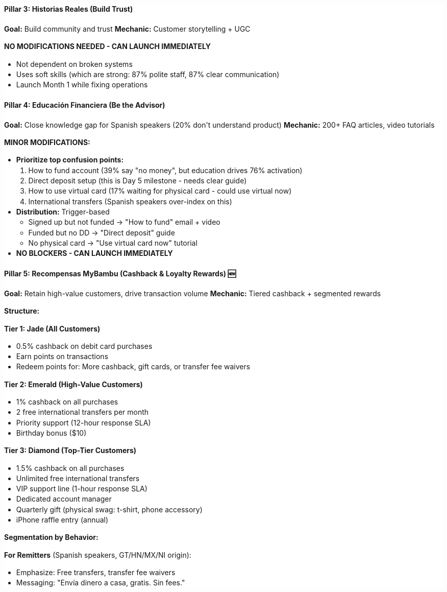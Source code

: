 #### **Pillar 3: Historias Reales** (Build Trust)
**Goal:** Build community and trust
**Mechanic:** Customer storytelling + UGC

**NO MODIFICATIONS NEEDED - CAN LAUNCH IMMEDIATELY**
- Not dependent on broken systems
- Uses soft skills (which are strong: 87% polite staff, 87% clear communication)
- Launch Month 1 while fixing operations

#### **Pillar 4: Educación Financiera** (Be the Advisor)
**Goal:** Close knowledge gap for Spanish speakers (20% don't understand product)
**Mechanic:** 200+ FAQ articles, video tutorials

**MINOR MODIFICATIONS:**
- **Prioritize top confusion points:**
  1. How to fund account (39% say "no money", but education drives 76% activation)
  2. Direct deposit setup (this is Day 5 milestone - needs clear guide)
  3. How to use virtual card (17% waiting for physical card - could use virtual now)
  4. International transfers (Spanish speakers over-index on this)
- **Distribution:** Trigger-based
  - Signed up but not funded → "How to fund" email + video
  - Funded but no DD → "Direct deposit" guide
  - No physical card → "Use virtual card now" tutorial
- **NO BLOCKERS - CAN LAUNCH IMMEDIATELY**

#### **Pillar 5: Recompensas MyBambu** (Cashback & Loyalty Rewards) 🆕
**Goal:** Retain high-value customers, drive transaction volume
**Mechanic:** Tiered cashback + segmented rewards

**Structure:**

**Tier 1: Jade (All Customers)**
- 0.5% cashback on debit card purchases
- Earn points on transactions
- Redeem points for: More cashback, gift cards, or transfer fee waivers

**Tier 2: Emerald (High-Value Customers)**
- 1% cashback on all purchases
- 2 free international transfers per month
- Priority support (12-hour response SLA)
- Birthday bonus ($10)

**Tier 3: Diamond (Top-Tier Customers)**
- 1.5% cashback on all purchases
- Unlimited free international transfers
- VIP support line (1-hour response SLA)
- Dedicated account manager
- Quarterly gift (physical swag: t-shirt, phone accessory)
- iPhone raffle entry (annual)

**Segmentation by Behavior:**

**For Remitters** (Spanish speakers, GT/HN/MX/NI origin):
- Emphasize: Free transfers, transfer fee waivers
- Messaging: "Envía dinero a casa, gratis. Sin fees."
